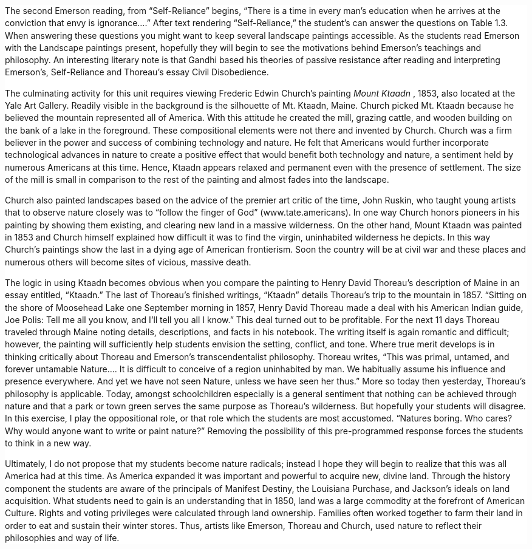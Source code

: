   The second Emerson reading, from “Self-Reliance” begins, “There is a time in every man’s education when he arrives at the conviction that envy is ignorance….” After text rendering “Self-Reliance,” the student’s can answer the questions on Table 1.3. When answering these questions you might want to keep several landscape paintings accessible. As the students read Emerson with the Landscape paintings present, hopefully they will begin to see the motivations behind Emerson’s teachings and philosophy. An interesting literary note is that Gandhi based his theories of passive resistance after reading and interpreting Emerson’s, Self-Reliance and Thoreau’s essay Civil Disobedience.
 </p>
<p>
  The culminating activity for this unit requires viewing Frederic Edwin Church’s painting
  <i>
   Mount Ktaadn
  </i>
  , 1853, also located at the Yale Art Gallery. Readily visible in the background is the silhouette of Mt. Ktaadn, Maine. Church picked Mt. Ktaadn because he believed the mountain represented all of America. With this attitude he created the mill, grazing cattle, and wooden building on the bank of a lake in the foreground. These compositional elements were not there and invented by Church. Church was a firm believer in the power and success of combining technology and nature. He felt that Americans would further incorporate technological advances in nature to create a positive effect that would benefit both technology and nature, a sentiment held by numerous Americans at this time. Hence, Ktaadn appears relaxed and permanent even with the presence of settlement. The size of the mill is small in comparison to the rest of the painting and almost fades into the landscape.
 </p>
<p>
  Church also painted landscapes based on the advice of the premier art critic of the time, John Ruskin, who taught young artists that to observe nature closely was to “follow the finger of God” (www.tate.americans). In one way Church honors pioneers in his painting by showing them existing, and clearing new land in a massive wilderness. On the other hand, Mount Ktaadn was painted in 1853 and Church himself explained how difficult it was to find the virgin, uninhabited wilderness he depicts. In this way Church’s paintings show the last in a dying age of American frontierism. Soon the country will be at civil war and these places and numerous others will become sites of vicious, massive death.
 </p>
<p>
  The logic in using Ktaadn becomes obvious when you compare the painting to Henry David Thoreau’s description of Maine in an essay entitled, “Ktaadn.” The last of Thoreau’s finished writings, “Ktaadn” details Thoreau’s trip to the mountain in 1857. “Sitting on the shore of Moosehead Lake one September morning in 1857, Henry David Thoreau made a deal with his American Indian guide, Joe Polis: Tell me all you know, and I’ll tell you all I know.” This deal turned out to be profitable. For the next 11 days Thoreau traveled through Maine noting details, descriptions, and facts in his notebook. The writing itself is again romantic and difficult; however, the painting will sufficiently help students envision the setting, conflict, and tone. Where true merit develops is in thinking critically about Thoreau and Emerson’s transcendentalist philosophy. Thoreau writes, “This was primal, untamed, and forever untamable Nature…. It is difficult to conceive of a region uninhabited by man. We habitually assume his influence and presence everywhere. And yet we have not seen Nature, unless we have seen her thus.” More so today then yesterday, Thoreau’s philosophy is applicable. Today, amongst schoolchildren especially is a general sentiment that nothing can be achieved through nature and that a park or town green serves the same purpose as Thoreau’s wilderness. But hopefully your students will disagree. In this exercise, I play the oppositional role, or that role which the students are most accustomed. “Natures boring. Who cares? Why would anyone want to write or paint nature?” Removing the possibility of this pre-programmed response forces the students to think in a new way.
 </p>
<p>
  Ultimately, I do not propose that my students become nature radicals; instead I hope they will begin to realize that this was all America had at this time. As America expanded it was important and powerful to acquire new, divine land. Through the history component the students are aware of the principals of Manifest Destiny, the Louisiana Purchase, and Jackson’s ideals on land acquisition. What students need to gain is an understanding that in 1850, land was a large commodity at the forefront of American Culture. Rights and voting privileges were calculated through land ownership. Families often worked together to farm their land in order to eat and sustain their winter stores. Thus, artists like Emerson, Thoreau and Church, used nature to reflect their philosophies and way of life.
 </p>
<p>